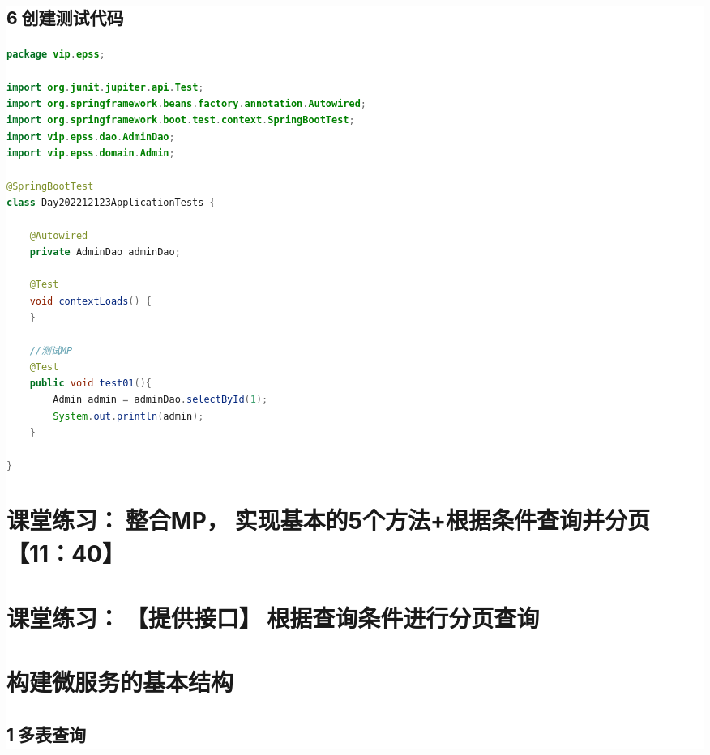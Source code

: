 

## 6	创建测试代码

```java
package vip.epss;

import org.junit.jupiter.api.Test;
import org.springframework.beans.factory.annotation.Autowired;
import org.springframework.boot.test.context.SpringBootTest;
import vip.epss.dao.AdminDao;
import vip.epss.domain.Admin;

@SpringBootTest
class Day202212123ApplicationTests {

    @Autowired
    private AdminDao adminDao;

    @Test
    void contextLoads() {
    }

    //测试MP
    @Test
    public void test01(){
        Admin admin = adminDao.selectById(1);
        System.out.println(admin);
    }

}

```

# 课堂练习：  整合MP， 实现基本的5个方法+根据条件查询并分页【11：40】







# 课堂练习：  【提供接口】 根据查询条件进行分页查询

# 



# 构建微服务的基本结构

## 1	多表查询
